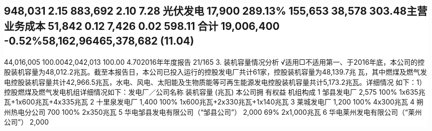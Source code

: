 948,031
2.15
883,692
2.10
7.28
光伏发电
17,900
289.13%
155,653
38,578
303.48主营业务成本
51,842
0.12
7,426
0.02
598.11
合计
19,006,400
-0.52%58,162,96465,378,682
(11.04)
-
44,016,005
100.0042,042,013
100.00
4.702016年年度报告
21/165
3.
装机容量情况分析
√适用□不适用第一、于2016年底，本公司的控股装机容量为48,012.2兆瓦。截至本报告日，本公司已投入运行的控股发电厂共计61家，控股装机容量为48,139.7兆
瓦，其中燃煤及燃气发电控股装机容量共计42,966.5兆瓦，水电、风电、太阳能及生物质能等可再生能源发电控股装机容量共计5,173.2兆瓦。详细情况
如下：1）控股燃煤及燃气发电机组详细情况如下：发电厂／公司名称
装机容量
(兆瓦)
本公司拥
有权益
机组构成
1
邹县发电厂
2,575
100%
1x635兆瓦+1x600兆瓦+4x335兆瓦
2
十里泉发电厂
1,400
100%
1x600兆瓦+2x330兆瓦+1x140兆瓦
3
莱城发电厂
1,200
100%
4x300兆瓦
4
朔州热电分公司
700
100%
2x350兆瓦
5
华电邹县发电有限公司（“邹县公司”）
2,000
69%
2x1,000兆瓦
6
华电莱州发电有限公司（“莱州公司”）
2,000